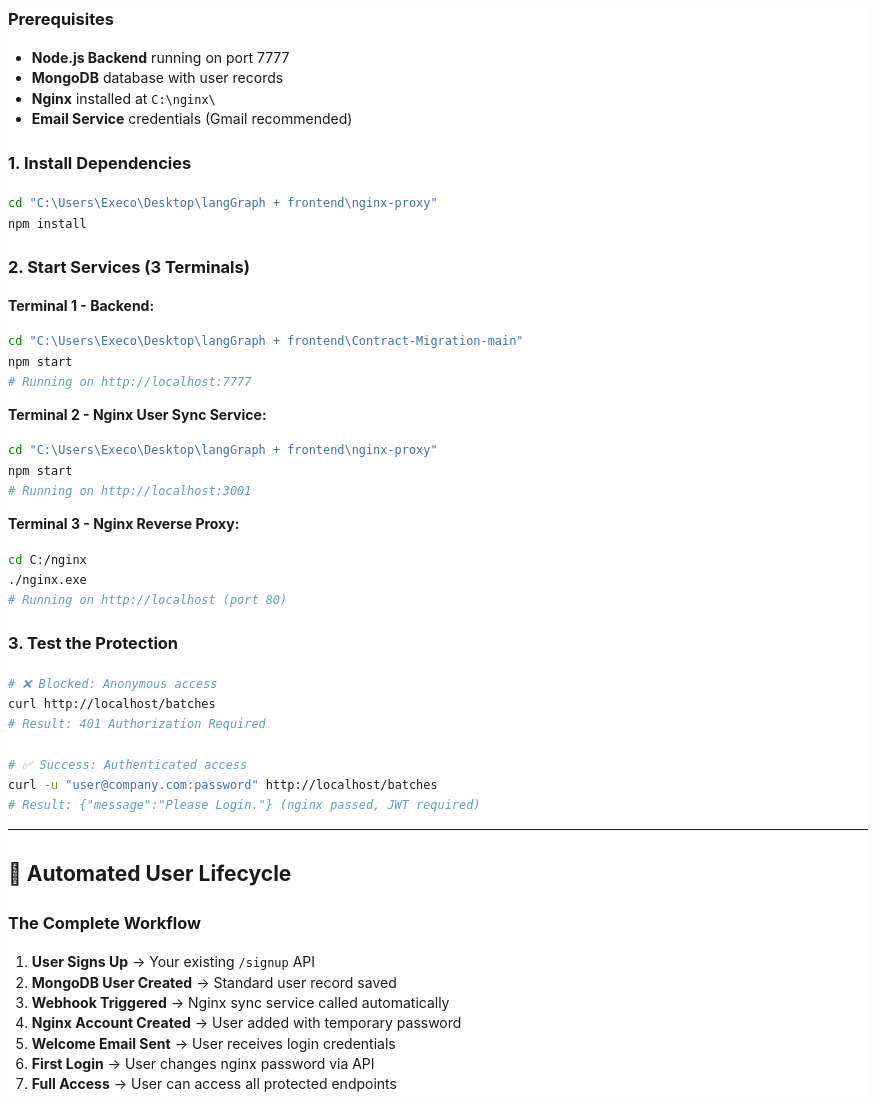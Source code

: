 ### Prerequisites
- **Node.js Backend** running on port 7777
- **MongoDB** database with user records  
- **Nginx** installed at `C:\nginx\`
- **Email Service** credentials (Gmail recommended)

### 1. Install Dependencies
```bash
cd "C:\Users\Execo\Desktop\langGraph + frontend\nginx-proxy"
npm install
```

### 2. Start Services (3 Terminals)

**Terminal 1 - Backend:**
```bash
cd "C:\Users\Execo\Desktop\langGraph + frontend\Contract-Migration-main"
npm start
# Running on http://localhost:7777
```

**Terminal 2 - Nginx User Sync Service:**
```bash
cd "C:\Users\Execo\Desktop\langGraph + frontend\nginx-proxy"
npm start
# Running on http://localhost:3001
```

**Terminal 3 - Nginx Reverse Proxy:**
```bash
cd C:/nginx
./nginx.exe
# Running on http://localhost (port 80)
```

### 3. Test the Protection
```bash
# ❌ Blocked: Anonymous access
curl http://localhost/batches
# Result: 401 Authorization Required

# ✅ Success: Authenticated access  
curl -u "user@company.com:password" http://localhost/batches
# Result: {"message":"Please Login."} (nginx passed, JWT required)
```

---

## 🔄 Automated User Lifecycle

### The Complete Workflow

1. **User Signs Up** → Your existing `/signup` API
2. **MongoDB User Created** → Standard user record saved
3. **Webhook Triggered** → Nginx sync service called automatically  
4. **Nginx Account Created** → User added with temporary password
5. **Welcome Email Sent** → User receives login credentials
6. **First Login** → User changes nginx password via API
7. **Full Access** → User can access all protected endpoints
